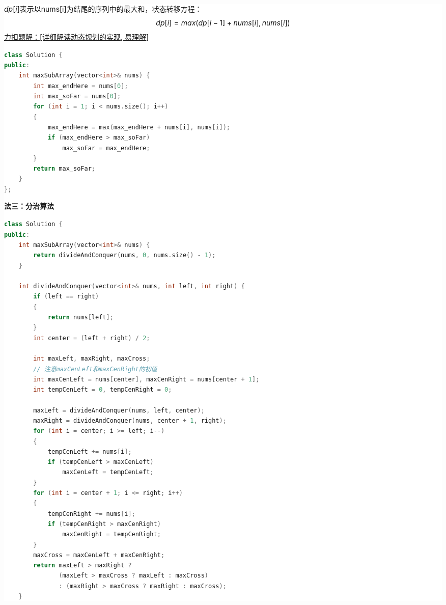 $dp[i]$表示以nums[i]为结尾的序列中的最大和，状态转移方程：
$$
dp[i] = max(dp[i - 1] + nums[i], nums[i])
$$
[力扣题解：[详细解读动态规划的实现, 易理解]](https://leetcode-cn.com/problems/maximum-subarray/solution/xiang-xi-jie-du-dong-tai-gui-hua-de-shi-xian-yi-li/)

```c++
class Solution {
public:
    int maxSubArray(vector<int>& nums) {
        int max_endHere = nums[0];
        int max_soFar = nums[0];
        for (int i = 1; i < nums.size(); i++)
        {
            max_endHere = max(max_endHere + nums[i], nums[i]);
            if (max_endHere > max_soFar) 
                max_soFar = max_endHere;
        }
        return max_soFar;
    }
};
```

**法三：分治算法**

```c++
class Solution {
public:
    int maxSubArray(vector<int>& nums) {
        return divideAndConquer(nums, 0, nums.size() - 1);
    }

    int divideAndConquer(vector<int>& nums, int left, int right) {
        if (left == right) 
        {
            return nums[left];
        }
        int center = (left + right) / 2;
    
        int maxLeft, maxRight, maxCross;
        // 注意maxCenLeft和maxCenRight的初值
        int maxCenLeft = nums[center], maxCenRight = nums[center + 1];
        int tempCenLeft = 0, tempCenRight = 0;
    
        maxLeft = divideAndConquer(nums, left, center);
        maxRight = divideAndConquer(nums, center + 1, right);
        for (int i = center; i >= left; i--)
        {
            tempCenLeft += nums[i];
            if (tempCenLeft > maxCenLeft) 
                maxCenLeft = tempCenLeft;
        }
        for (int i = center + 1; i <= right; i++)
        {
            tempCenRight += nums[i];
            if (tempCenRight > maxCenRight) 
                maxCenRight = tempCenRight;
        }
        maxCross = maxCenLeft + maxCenRight;
        return maxLeft > maxRight ?
               (maxLeft > maxCross ? maxLeft : maxCross)
               : (maxRight > maxCross ? maxRight : maxCross);
    }

```